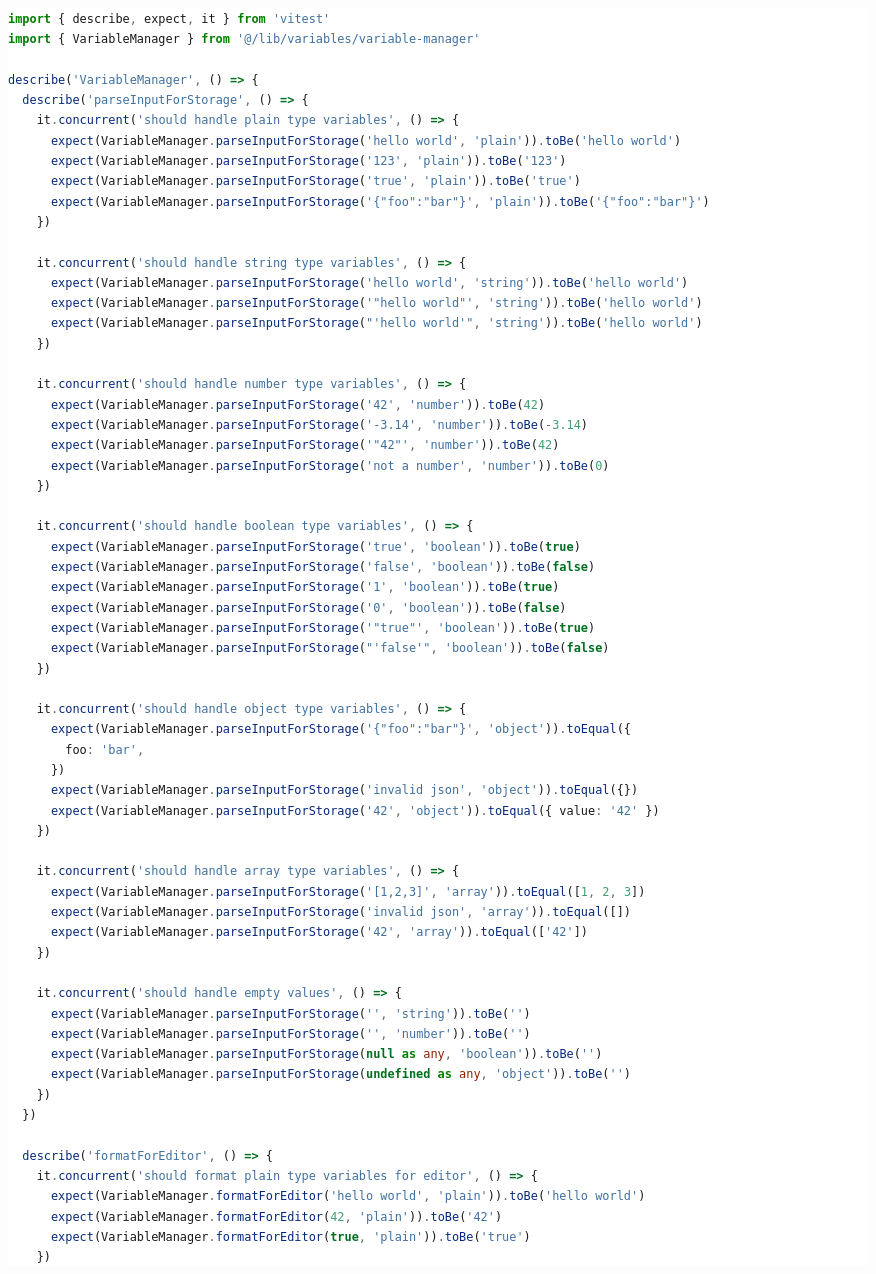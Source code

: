 ```typescript
import { describe, expect, it } from 'vitest'
import { VariableManager } from '@/lib/variables/variable-manager'

describe('VariableManager', () => {
  describe('parseInputForStorage', () => {
    it.concurrent('should handle plain type variables', () => {
      expect(VariableManager.parseInputForStorage('hello world', 'plain')).toBe('hello world')
      expect(VariableManager.parseInputForStorage('123', 'plain')).toBe('123')
      expect(VariableManager.parseInputForStorage('true', 'plain')).toBe('true')
      expect(VariableManager.parseInputForStorage('{"foo":"bar"}', 'plain')).toBe('{"foo":"bar"}')
    })

    it.concurrent('should handle string type variables', () => {
      expect(VariableManager.parseInputForStorage('hello world', 'string')).toBe('hello world')
      expect(VariableManager.parseInputForStorage('"hello world"', 'string')).toBe('hello world')
      expect(VariableManager.parseInputForStorage("'hello world'", 'string')).toBe('hello world')
    })

    it.concurrent('should handle number type variables', () => {
      expect(VariableManager.parseInputForStorage('42', 'number')).toBe(42)
      expect(VariableManager.parseInputForStorage('-3.14', 'number')).toBe(-3.14)
      expect(VariableManager.parseInputForStorage('"42"', 'number')).toBe(42)
      expect(VariableManager.parseInputForStorage('not a number', 'number')).toBe(0)
    })

    it.concurrent('should handle boolean type variables', () => {
      expect(VariableManager.parseInputForStorage('true', 'boolean')).toBe(true)
      expect(VariableManager.parseInputForStorage('false', 'boolean')).toBe(false)
      expect(VariableManager.parseInputForStorage('1', 'boolean')).toBe(true)
      expect(VariableManager.parseInputForStorage('0', 'boolean')).toBe(false)
      expect(VariableManager.parseInputForStorage('"true"', 'boolean')).toBe(true)
      expect(VariableManager.parseInputForStorage("'false'", 'boolean')).toBe(false)
    })

    it.concurrent('should handle object type variables', () => {
      expect(VariableManager.parseInputForStorage('{"foo":"bar"}', 'object')).toEqual({
        foo: 'bar',
      })
      expect(VariableManager.parseInputForStorage('invalid json', 'object')).toEqual({})
      expect(VariableManager.parseInputForStorage('42', 'object')).toEqual({ value: '42' })
    })

    it.concurrent('should handle array type variables', () => {
      expect(VariableManager.parseInputForStorage('[1,2,3]', 'array')).toEqual([1, 2, 3])
      expect(VariableManager.parseInputForStorage('invalid json', 'array')).toEqual([])
      expect(VariableManager.parseInputForStorage('42', 'array')).toEqual(['42'])
    })

    it.concurrent('should handle empty values', () => {
      expect(VariableManager.parseInputForStorage('', 'string')).toBe('')
      expect(VariableManager.parseInputForStorage('', 'number')).toBe('')
      expect(VariableManager.parseInputForStorage(null as any, 'boolean')).toBe('')
      expect(VariableManager.parseInputForStorage(undefined as any, 'object')).toBe('')
    })
  })

  describe('formatForEditor', () => {
    it.concurrent('should format plain type variables for editor', () => {
      expect(VariableManager.formatForEditor('hello world', 'plain')).toBe('hello world')
      expect(VariableManager.formatForEditor(42, 'plain')).toBe('42')
      expect(VariableManager.formatForEditor(true, 'plain')).toBe('true')
    })

```